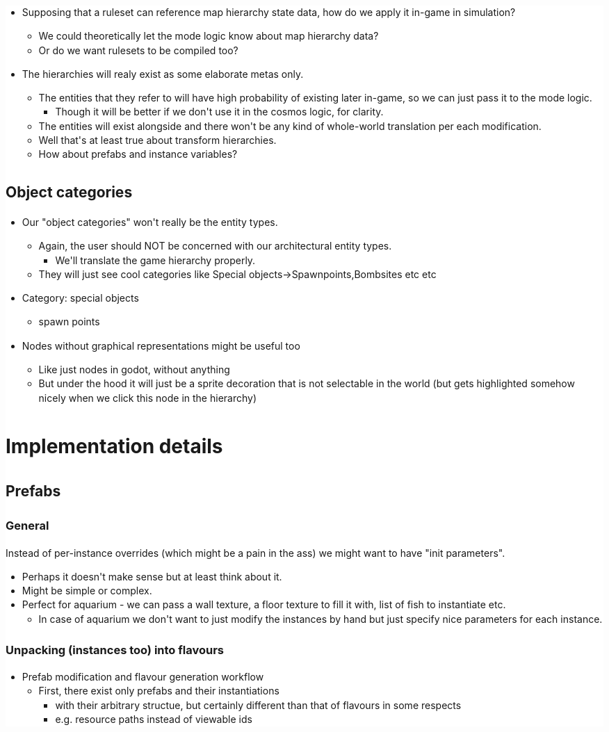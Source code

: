 - Supposing that a ruleset can reference map hierarchy state data, how do we apply it in-game in simulation?
	- We could theoretically let the mode logic know about map hierarchy data?
	- Or do we want rulesets to be compiled too?

- The hierarchies will realy exist as some elaborate metas only.
	- The entities that they refer to will have high probability of existing later in-game, so we can just pass it to the mode logic.
		- Though it will be better if we don't use it in the cosmos logic, for clarity.
	- The entities will exist alongside and there won't be any kind of whole-world translation per each modification.
	- Well that's at least true about transform hierarchies.
	- How about prefabs and instance variables?

## Object categories

- Our "object categories" won't really be the entity types.
	- Again, the user should NOT be concerned with our architectural entity types.
		- We'll translate the game hierarchy properly.
	- They will just see cool categories like Special objects->Spawnpoints,Bombsites etc etc

- Category: special objects
	- spawn points

- Nodes without graphical representations might be useful too
	- Like just nodes in godot, without anything
	- But under the hood it will just be a sprite decoration that is not selectable in the world (but gets highlighted somehow nicely when we click this node in the hierarchy)

# Implementation details

## Prefabs 

### General

Instead of per-instance overrides (which might be a pain in the ass)
we might want to have "init parameters".
- Perhaps it doesn't make sense but at least think about it.
- Might be simple or complex.
- Perfect for aquarium - we can pass a wall texture, a floor texture to fill it with, list of fish to instantiate etc.
	- In case of aquarium we don't want to just modify the instances by hand but just specify nice parameters for each instance.


### Unpacking (instances too) into flavours

- Prefab modification and flavour generation workflow
	- First, there exist only prefabs and their instantiations
		- with their arbitrary structue, but certainly different than that of flavours in some respects
		- e.g. resource paths instead of viewable ids
